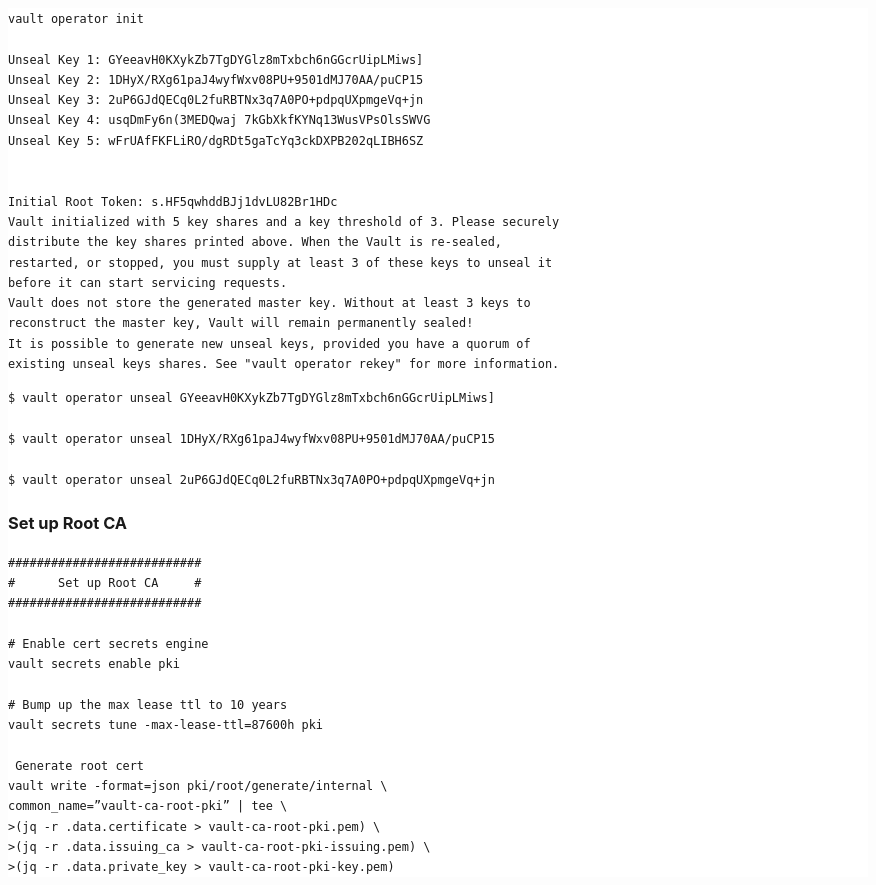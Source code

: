 ```
vault operator init

Unseal Key 1: GYeeavH0KXykZb7TgDYGlz8mTxbch6nGGcrUipLMiws]
Unseal Key 2: 1DHyX/RXg61paJ4wyfWxv08PU+9501dMJ70AA/puCP15
Unseal Key 3: 2uP6GJdQECq0L2fuRBTNx3q7A0PO+pdpqUXpmgeVq+jn
Unseal Key 4: usqDmFy6n(3MEDQwaj 7kGbXkfKYNq13WusVPsOlsSWVG
Unseal Key 5: wFrUAfFKFLiRO/dgRDt5gaTcYq3ckDXPB202qLIBH6SZ


Initial Root Token: s.HF5qwhddBJj1dvLU82Br1HDc
Vault initialized with 5 key shares and a key threshold of 3. Please securely
distribute the key shares printed above. When the Vault is re-sealed,
restarted, or stopped, you must supply at least 3 of these keys to unseal it
before it can start servicing requests.
Vault does not store the generated master key. Without at least 3 keys to
reconstruct the master key, Vault will remain permanently sealed!
It is possible to generate new unseal keys, provided you have a quorum of
existing unseal keys shares. See "vault operator rekey" for more information.
```

```
$ vault operator unseal GYeeavH0KXykZb7TgDYGlz8mTxbch6nGGcrUipLMiws]

$ vault operator unseal 1DHyX/RXg61paJ4wyfWxv08PU+9501dMJ70AA/puCP15

$ vault operator unseal 2uP6GJdQECq0L2fuRBTNx3q7A0PO+pdpqUXpmgeVq+jn
```

### Set up Root CA

```
###########################
#      Set up Root CA     #
###########################

# Enable cert secrets engine
vault secrets enable pki

# Bump up the max lease ttl to 10 years
vault secrets tune -max-lease-ttl=87600h pki

 Generate root cert
vault write -format=json pki/root/generate/internal \
common_name=”vault-ca-root-pki” | tee \
>(jq -r .data.certificate > vault-ca-root-pki.pem) \
>(jq -r .data.issuing_ca > vault-ca-root-pki-issuing.pem) \
>(jq -r .data.private_key > vault-ca-root-pki-key.pem)
```
